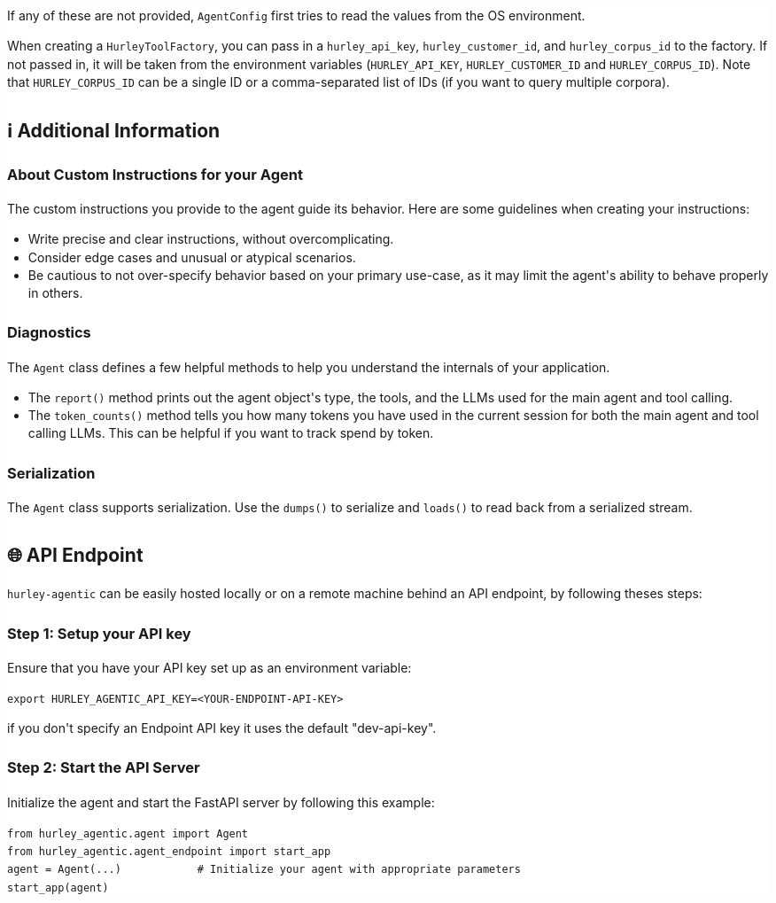 If any of these are not provided, `AgentConfig` first tries to read the values from the OS environment.

When creating a `HurleyToolFactory`, you can pass in a `hurley_api_key`, `hurley_customer_id`, and `hurley_corpus_id` to the factory. If not passed in, it will be taken from the environment variables (`HURLEY_API_KEY`, `HURLEY_CUSTOMER_ID` and `HURLEY_CORPUS_ID`). Note that `HURLEY_CORPUS_ID` can be a single ID or a comma-separated list of IDs (if you want to query multiple corpora).

## ℹ️ Additional Information

### About Custom Instructions for your Agent

The custom instructions you provide to the agent guide its behavior.
Here are some guidelines when creating your instructions:
- Write precise and clear instructions, without overcomplicating.
- Consider edge cases and unusual or atypical scenarios.
- Be cautious to not over-specify behavior based on your primary use-case, as it may limit the agent's ability to behave properly in others.

###  Diagnostics

The `Agent` class defines a few helpful methods to help you understand the internals of your application. 
* The `report()` method prints out the agent object's type, the tools, and the LLMs used for the main agent and tool calling.
* The `token_counts()` method tells you how many tokens you have used in the current session for both the main agent and tool calling LLMs. This can be helpful if you want to track spend by token.

###  Serialization

The `Agent` class supports serialization. Use the `dumps()` to serialize and `loads()` to read back from a serialized stream.


## 🌐 API Endpoint

`hurley-agentic` can be easily hosted locally or on a remote machine behind an API endpoint, by following theses steps:

### Step 1: Setup your API key
Ensure that you have your API key set up as an environment variable:

```
export HURLEY_AGENTIC_API_KEY=<YOUR-ENDPOINT-API-KEY>
```

if you don't specify an Endpoint API key it uses the default "dev-api-key".

### Step 2: Start the API Server
Initialize the agent and start the FastAPI server by following this example:


```
from hurley_agentic.agent import Agent
from hurley_agentic.agent_endpoint import start_app
agent = Agent(...)            # Initialize your agent with appropriate parameters
start_app(agent)
```
